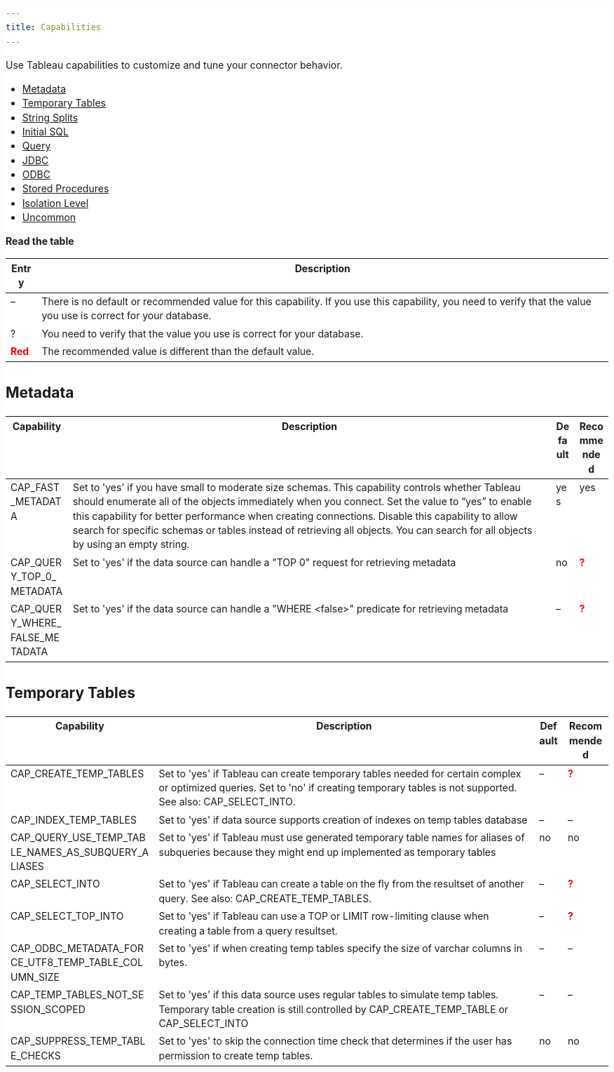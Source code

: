 ```yaml
---
title: Capabilities
---
```


Use Tableau capabilities to customize and tune your connector behavior. 

- [Metadata](#metadata)
- [Temporary Tables](#temporary-tables)
- [String Splits](#string-splits)
- [Initial SQL](#initial-sql)
- [Query](#query)
- [JDBC](#jdbc)
- [ODBC](#odbc)
- [Stored Procedures](#stored-procedures)
- [Isolation Level](#isolation-level)
- [Uncommon](#uncommon)

**Read the table**

Entry | Description 
-|- 
&ndash; | There is no default or recommended value for this capability. If you use this capability, you need to verify that the value you use is correct for your database.
? | You need to verify that the value you use is correct for your database.
**<span style="color:red">Red</span>** | The recommended value is different than the default value.

## Metadata

Capability | Description | Default | Recommended 
-|-|-|-
CAP_FAST_METADATA | Set to 'yes' if you have small to moderate size schemas. This capability controls whether Tableau should enumerate all of the objects immediately when you connect. Set the value to “yes” to enable this capability for better performance when creating connections. Disable this capability to allow search for specific schemas or tables instead of retrieving all objects. You can search for all objects by using an empty string. | yes | yes 
CAP_QUERY_TOP_0_METADATA | Set to 'yes' if the data source can handle a "TOP 0" request for retrieving metadata | no | **<span style="color:red">?</span>**    
CAP_QUERY_WHERE_FALSE_METADATA | Set to 'yes' if the data source can handle a "WHERE \<false\>" predicate for retrieving metadata | &ndash; | **<span style="color:red">?</span>** 

## Temporary Tables

Capability | Description | Default | Recommended
-|-|-|-
CAP_CREATE_TEMP_TABLES | Set to 'yes' if Tableau can create temporary tables needed for certain complex or optimized queries. Set to 'no' if creating temporary tables is not supported. See also: CAP_SELECT_INTO. | &ndash; | **<span style="color:red">?</span>**  
CAP_INDEX_TEMP_TABLES | Set to 'yes' if data source supports creation of indexes on temp tables database | &ndash; | &ndash; 
CAP_QUERY_USE_TEMP_TABLE_NAMES_AS_SUBQUERY_ALIASES | Set to 'yes' if Tableau must use generated temporary table names for aliases of subqueries because they might end up implemented as temporary tables | no | no
CAP_SELECT_INTO | Set to 'yes' if Tableau can create a table on the fly from the resultset of another query. See also: CAP_CREATE_TEMP_TABLES. | &ndash; | **<span style="color:red">?</span>**   
CAP_SELECT_TOP_INTO | Set to 'yes' if Tableau can use a TOP or LIMIT row-limiting clause when creating a table from a query resultset. | &ndash; | **<span style="color:red">?</span>**   
CAP_ODBC_METADATA_FORCE_UTF8_TEMP_TABLE_COLUMN_SIZE | Set to 'yes' if when creating temp tables specify the size of varchar columns in bytes. | &ndash; | &ndash;
CAP_TEMP_TABLES_NOT_SESSION_SCOPED | Set to 'yes' if this data source uses regular tables to simulate temp tables. Temporary table creation is still controlled by CAP_CREATE_TEMP_TABLE or CAP_SELECT_INTO | &ndash; | &ndash; 
CAP_SUPPRESS_TEMP_TABLE_CHECKS | Set to 'yes' to skip the connection time check that determines if the user has permission to create temp tables. | no | no 